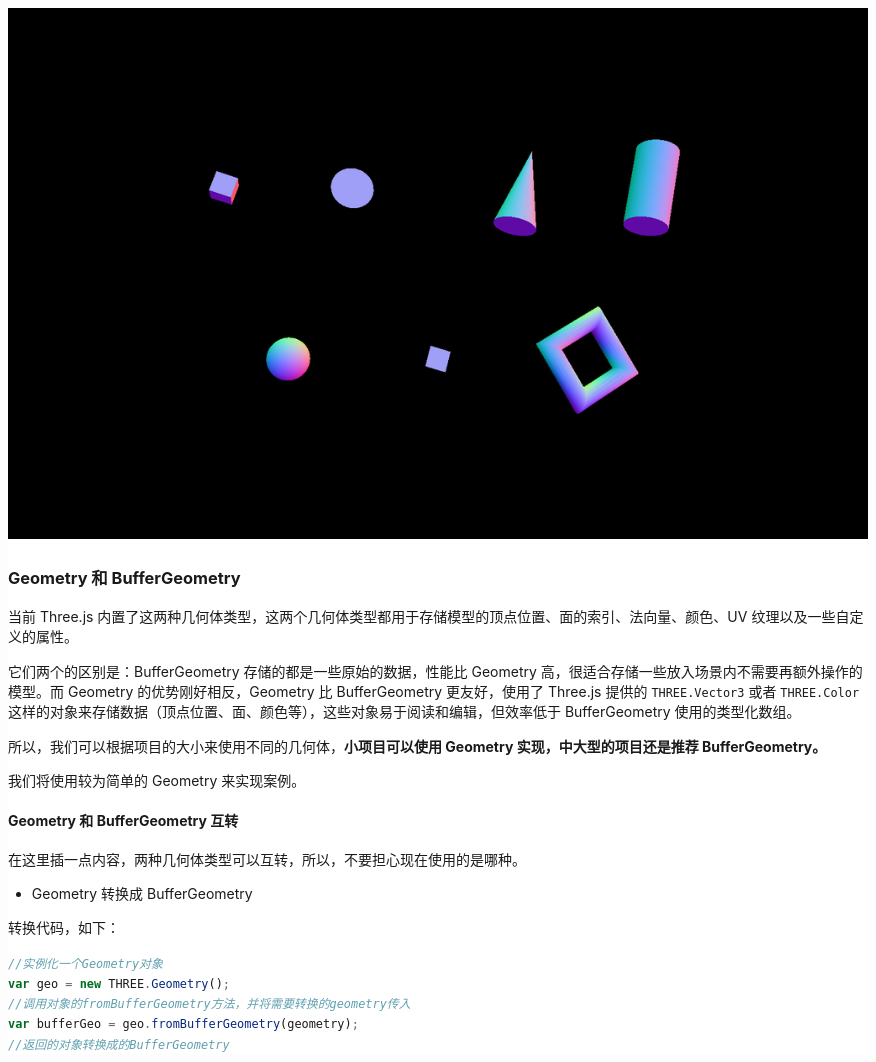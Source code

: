![](Threejs学习和总结基础篇/geometry-1570631173098.png)


### Geometry 和 BufferGeometry

当前 Three.js 内置了这两种几何体类型，这两个几何体类型都用于存储模型的顶点位置、面的索引、法向量、颜色、UV 纹理以及一些自定义的属性。

它们两个的区别是：BufferGeometry 存储的都是一些原始的数据，性能比 Geometry 高，很适合存储一些放入场景内不需要再额外操作的模型。而 Geometry 的优势刚好相反，Geometry 比 BufferGeometry 更友好，使用了 Three.js 提供的 `THREE.Vector3` 或者 `THREE.Color` 这样的对象来存储数据（顶点位置、面、颜色等），这些对象易于阅读和编辑，但效率低于 BufferGeometry 使用的类型化数组。

所以，我们可以根据项目的大小来使用不同的几何体，**小项目可以使用 Geometry 实现，中大型的项目还是推荐 BufferGeometry。**

我们将使用较为简单的 Geometry 来实现案例。

#### Geometry 和 BufferGeometry 互转

在这里插一点内容，两种几何体类型可以互转，所以，不要担心现在使用的是哪种。

- Geometry 转换成 BufferGeometry

转换代码，如下：

```js
//实例化一个Geometry对象
var geo = new THREE.Geometry(); 
//调用对象的fromBufferGeometry方法，并将需要转换的geometry传入
var bufferGeo = geo.fromBufferGeometry(geometry);
//返回的对象转换成的BufferGeometry
```
